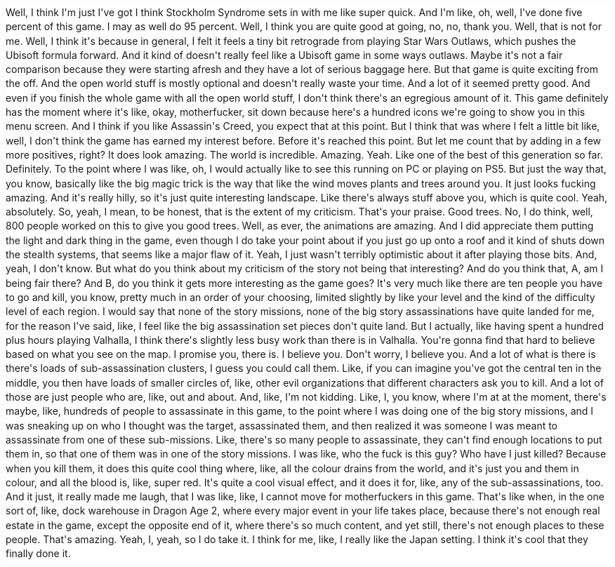 Well, I think I'm just I've got I think Stockholm Syndrome sets in with me like super quick. And I'm like, oh, well, I've done five percent of this game. I may as well do 95 percent.
Well, I think you are quite good at going, no, no, thank you. Well, that is not for me.
Well, I think it's because in general, I felt it feels a tiny bit retrograde from playing Star Wars Outlaws, which pushes the Ubisoft formula forward. And it kind of doesn't really feel like a Ubisoft game in some ways outlaws. Maybe it's not a fair comparison because they were starting afresh and they have a lot of serious baggage here.
But that game is quite exciting from the off. And the open world stuff is mostly optional and doesn't really waste your time. And a lot of it seemed pretty good.
And even if you finish the whole game with all the open world stuff, I don't think there's an egregious amount of it. This game definitely has the moment where it's like, okay, motherfucker, sit down because here's a hundred icons we're going to show you in this menu screen. And I think if you like Assassin's Creed, you expect that at this point.
But I think that was where I felt a little bit like, well, I don't think the game has earned my interest before. Before it's reached this point. But let me count that by adding in a few more positives, right?
It does look amazing. The world is incredible.
Amazing. Yeah. Like one of the best of this generation so far.
Definitely. To the point where I was like, oh, I would actually like to see this running on PC or playing on PS5. But just the way that, you know, basically like the big magic trick is the way that like the wind moves plants and trees around you.
It just looks fucking amazing.
And it's really hilly, so it's just quite interesting landscape. Like there's always stuff above you, which is quite cool.
Yeah, absolutely. So, yeah, I mean, to be honest, that is the extent of my criticism.
That's your praise. Good trees. No, I do think, well, 800 people worked on this to give you good trees.
Well, as ever, the animations are amazing. And I did appreciate them putting the light and dark thing in the game, even though I do take your point about if you just go up onto a roof and it kind of shuts down the stealth systems, that seems like a major flaw of it. Yeah, I just wasn't terribly optimistic about it after playing those bits.
And, yeah, I don't know. But what do you think about my criticism of the story not being that interesting? And do you think that, A, am I being fair there?
And B, do you think it gets more interesting as the game goes?
It's very much like there are ten people you have to go and kill, you know, pretty much in an order of your choosing, limited slightly by like your level and the kind of the difficulty level of each region. I would say that none of the story missions, none of the big story assassinations have quite landed for me, for the reason I've said, like, I feel like the big assassination set pieces don't quite land. But I actually, like having spent a hundred plus hours playing Valhalla, I think there's slightly less busy work than there is in Valhalla.
You're gonna find that hard to believe based on what you see on the map. I promise you, there is.
I believe you. Don't worry, I believe you.
And a lot of what is there is there's loads of sub-assassination clusters, I guess you could call them. Like, if you can imagine you've got the central ten in the middle, you then have loads of smaller circles of, like, other evil organizations that different characters ask you to kill. And a lot of those are just people who are, like, out and about.
And, like, I'm not kidding. Like, I, you know, where I'm at at the moment, there's maybe, like, hundreds of people to assassinate in this game, to the point where I was doing one of the big story missions, and I was sneaking up on who I thought was the target, assassinated them, and then realized it was someone I was meant to assassinate from one of these sub-missions. Like, there's so many people to assassinate, they can't find enough locations to put them in, so that one of them was in one of the story missions.
I was like, who the fuck is this guy? Who have I just killed? Because when you kill them, it does this quite cool thing where, like, all the colour drains from the world, and it's just you and them in colour, and all the blood is, like, super red.
It's quite a cool visual effect, and it does it for, like, any of the sub-assassinations, too. And it just, it really made me laugh, that I was like, like, I cannot move for motherfuckers in this game.
That's like when, in the one sort of, like, dock warehouse in Dragon Age 2, where every major event in your life takes place, because there's not enough real estate in the game, except the opposite end of it, where there's so much content, and yet still, there's not enough places to these people. That's amazing.
Yeah, I, yeah, so I do take it. I think for me, like, I really like the Japan setting. I think it's cool that they finally done it.